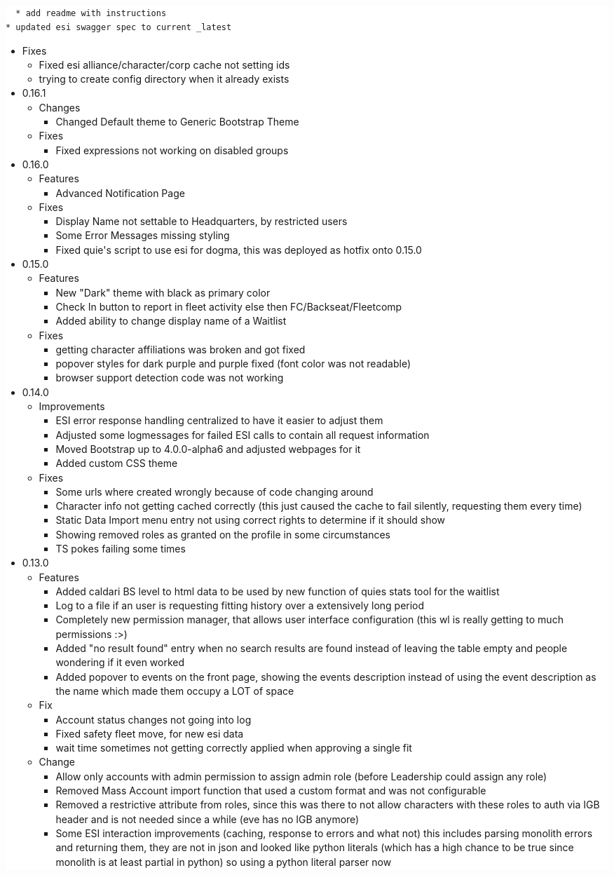       * add readme with instructions
    * updated esi swagger spec to current _latest
  * Fixes
    * Fixed esi alliance/character/corp cache not setting ids
    * trying to create config directory when it already exists
* 0.16.1
  * Changes
    * Changed Default theme to Generic Bootstrap Theme
  * Fixes
    * Fixed expressions not working on disabled groups
* 0.16.0
  * Features
    * Advanced Notification Page
  * Fixes
    * Display Name not settable to Headquarters, by restricted users
    * Some Error Messages missing styling
    * Fixed quie's script to use esi for dogma, this was deployed as hotfix onto 0.15.0
* 0.15.0
  * Features
    * New "Dark" theme with black as primary color
    * Check In button to report in fleet activity else then FC/Backseat/Fleetcomp
    * Added ability to change display name of a Waitlist
  * Fixes
     * getting character affiliations was broken and got fixed
     * popover styles for dark purple and purple fixed (font color was not readable)
     * browser support detection code was not working
* 0.14.0
  * Improvements
    * ESI error response handling centralized to have it easier to adjust them
    * Adjusted some logmessages for failed ESI calls to contain all request information
    * Moved Bootstrap up to 4.0.0-alpha6 and adjusted webpages for it
    * Added custom CSS theme
  * Fixes
    * Some urls where created wrongly because of code changing around
    * Character info not getting cached correctly (this just caused the cache to fail silently, requesting them every time)
    * Static Data Import menu entry not using correct rights to determine if it should show
    * Showing removed roles as granted on the profile in some circumstances
    * TS pokes failing some times
* 0.13.0
  * Features
    * Added caldari BS level to html data to be used by new function of quies stats tool for the waitlist
    * Log to a file if an user is requesting fitting history over a extensively long period
    * Completely new permission manager, that allows user interface configuration (this wl is really getting to much permissions :>)
    * Added "no result found" entry when no search results are found instead of leaving the table empty and people wondering if it even worked
    * Added popover to events on the front page, showing the events description instead of using the event description as the name which made them occupy a LOT of space
  * Fix
    * Account status changes not going into log
    * Fixed safety fleet move, for new esi data
    * wait time sometimes not getting correctly applied when approving a single fit
  * Change
    * Allow only  accounts with admin permission to assign admin role (before Leadership could assign any role)
    * Removed Mass Account import function that used a custom format and was not configurable
    * Removed a restrictive attribute from roles, since this was there to not allow characters with these roles to auth via IGB header and is not needed since a while (eve has no IGB anymore)
    * Some ESI interaction improvements (caching, response to errors and what not) this includes parsing monolith errors and returning them, they are not in json and looked like python literals (which has a high chance to be true since monolith is at least partial in python) so using a python literal parser now